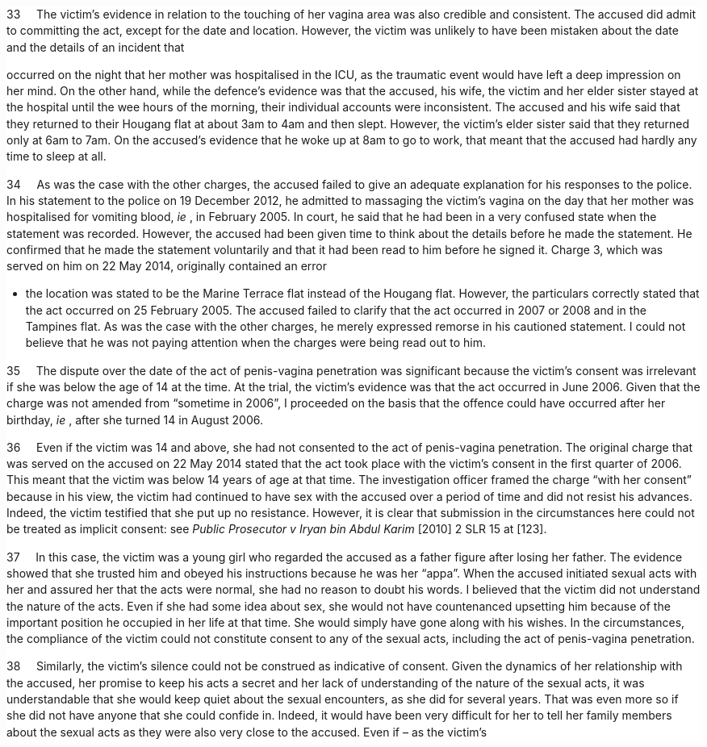 33     The victim’s evidence in relation to the touching of her vagina area was also credible and consistent. The accused did admit to committing the act, except for the date and location. However, the victim was unlikely to have been mistaken about the date and the details of an incident that 


occurred on the night that her mother was hospitalised in the ICU, as the traumatic event would have left a deep impression on her mind. On the other hand, while the defence’s evidence was that the accused, his wife, the victim and her elder sister stayed at the hospital until the wee hours of the morning, their individual accounts were inconsistent. The accused and his wife said that they returned to their Hougang flat at about 3am to 4am and then slept. However, the victim’s elder sister said that they returned only at 6am to 7am. On the accused’s evidence that he woke up at 8am to go to work, that meant that the accused had hardly any time to sleep at all. 

34     As was the case with the other charges, the accused failed to give an adequate explanation for his responses to the police. In his statement to the police on 19 December 2012, he admitted to massaging the victim’s vagina on the day that her mother was hospitalised for vomiting blood, _ie_ , in February 2005. In court, he said that he had been in a very confused state when the statement was recorded. However, the accused had been given time to think about the details before he made the statement. He confirmed that he made the statement voluntarily and that it had been read to him before he signed it. Charge 3, which was served on him on 22 May 2014, originally contained an error 

- the location was stated to be the Marine Terrace flat instead of the Hougang flat. However, the particulars correctly stated that the act occurred on 25 February 2005. The accused failed to clarify that the act occurred in 2007 or 2008 and in the Tampines flat. As was the case with the other charges, he merely expressed remorse in his cautioned statement. I could not believe that he was not paying attention when the charges were being read out to him. 

35     The dispute over the date of the act of penis-vagina penetration was significant because the victim’s consent was irrelevant if she was below the age of 14 at the time. At the trial, the victim’s evidence was that the act occurred in June 2006. Given that the charge was not amended from “sometime in 2006”, I proceeded on the basis that the offence could have occurred after her birthday, _ie_ , after she turned 14 in August 2006. 

36     Even if the victim was 14 and above, she had not consented to the act of penis-vagina penetration. The original charge that was served on the accused on 22 May 2014 stated that the act took place with the victim’s consent in the first quarter of 2006. This meant that the victim was below 14 years of age at that time. The investigation officer framed the charge “with her consent” because in his view, the victim had continued to have sex with the accused over a period of time and did not resist his advances. Indeed, the victim testified that she put up no resistance. However, it is clear that submission in the circumstances here could not be treated as implicit consent: see _Public Prosecutor v Iryan bin Abdul Karim_ [2010] 2 SLR 15 at [123]. 

37     In this case, the victim was a young girl who regarded the accused as a father figure after losing her father. The evidence showed that she trusted him and obeyed his instructions because he was her “appa”. When the accused initiated sexual acts with her and assured her that the acts were normal, she had no reason to doubt his words. I believed that the victim did not understand the nature of the acts. Even if she had some idea about sex, she would not have countenanced upsetting him because of the important position he occupied in her life at that time. She would simply have gone along with his wishes. In the circumstances, the compliance of the victim could not constitute consent to any of the sexual acts, including the act of penis-vagina penetration. 

38     Similarly, the victim’s silence could not be construed as indicative of consent. Given the dynamics of her relationship with the accused, her promise to keep his acts a secret and her lack of understanding of the nature of the sexual acts, it was understandable that she would keep quiet about the sexual encounters, as she did for several years. That was even more so if she did not have anyone that she could confide in. Indeed, it would have been very difficult for her to tell her family members about the sexual acts as they were also very close to the accused. Even if – as the victim’s 
